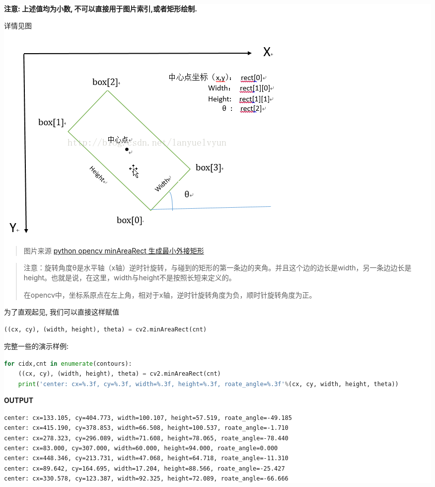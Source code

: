 **注意: 上述值均为小数, 不可以直接用于图片索引,或者矩形绘制.**

详情见图

![20170803134202667.png](./image/20170803134202667.png)

> 图片来源 [python opencv minAreaRect 生成最小外接矩形](http://blog.csdn.net/lanyuelvyun/article/details/76614872)



>注意：旋转角度θ是水平轴（x轴）逆时针旋转，与碰到的矩形的第一条边的夹角。并且这个边的边长是width，另一条边边长是height。也就是说，在这里，width与height不是按照长短来定义的。
>
>在opencv中，坐标系原点在左上角，相对于x轴，逆时针旋转角度为负，顺时针旋转角度为正。



为了直观起见, 我们可以直接这样赋值

```python
((cx, cy), (width, height), theta) = cv2.minAreaRect(cnt)
```

完整一些的演示样例:

```python
for cidx,cnt in enumerate(contours):
    ((cx, cy), (width, height), theta) = cv2.minAreaRect(cnt)
    print('center: cx=%.3f, cy=%.3f, width=%.3f, height=%.3f, roate_angle=%.3f'%(cx, cy, width, height, theta))
```

**OUTPUT**

```
center: cx=133.105, cy=404.773, width=100.107, height=57.519, roate_angle=-49.185 
center: cx=415.190, cy=378.853, width=66.508, height=100.537, roate_angle=-1.710  
center: cx=278.323, cy=296.089, width=71.608, height=78.065, roate_angle=-78.440  
center: cx=83.000, cy=307.000, width=60.000, height=94.000, roate_angle=0.000     
center: cx=448.346, cy=213.731, width=47.068, height=64.718, roate_angle=-11.310  
center: cx=89.642, cy=164.695, width=17.204, height=88.566, roate_angle=-25.427   
center: cx=330.578, cy=123.387, width=92.325, height=72.089, roate_angle=-66.666 
```
